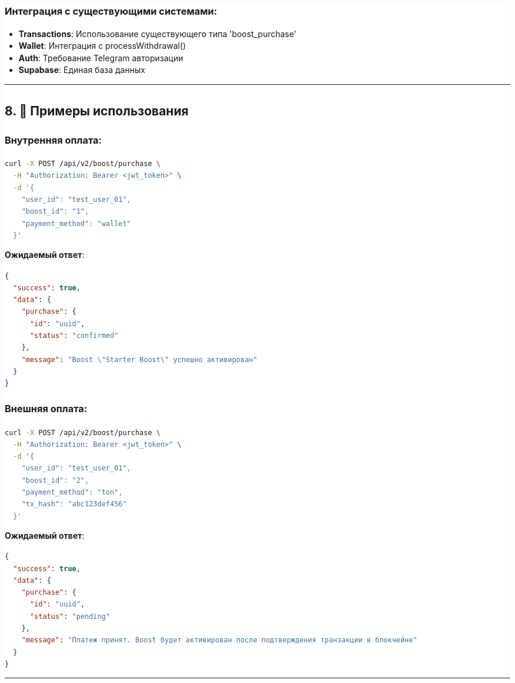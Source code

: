 ### Интеграция с существующими системами:
- **Transactions**: Использование существующего типа 'boost_purchase'
- **Wallet**: Интеграция с processWithdrawal()
- **Auth**: Требование Telegram авторизации
- **Supabase**: Единая база данных

---

## 8. 🚀 Примеры использования

### Внутренняя оплата:
```bash
curl -X POST /api/v2/boost/purchase \
  -H "Authorization: Bearer <jwt_token>" \
  -d '{
    "user_id": "test_user_01",
    "boost_id": "1",
    "payment_method": "wallet"
  }'
```

**Ожидаемый ответ**:
```json
{
  "success": true,
  "data": {
    "purchase": {
      "id": "uuid",
      "status": "confirmed"
    },
    "message": "Boost \"Starter Boost\" успешно активирован"
  }
}
```

### Внешняя оплата:
```bash
curl -X POST /api/v2/boost/purchase \
  -H "Authorization: Bearer <jwt_token>" \
  -d '{
    "user_id": "test_user_01", 
    "boost_id": "2",
    "payment_method": "ton",
    "tx_hash": "abc123def456"
  }'
```

**Ожидаемый ответ**:
```json
{
  "success": true,
  "data": {
    "purchase": {
      "id": "uuid",
      "status": "pending"
    },
    "message": "Платеж принят. Boost будет активирован после подтверждения транзакции в блокчейне"
  }
}
```

---